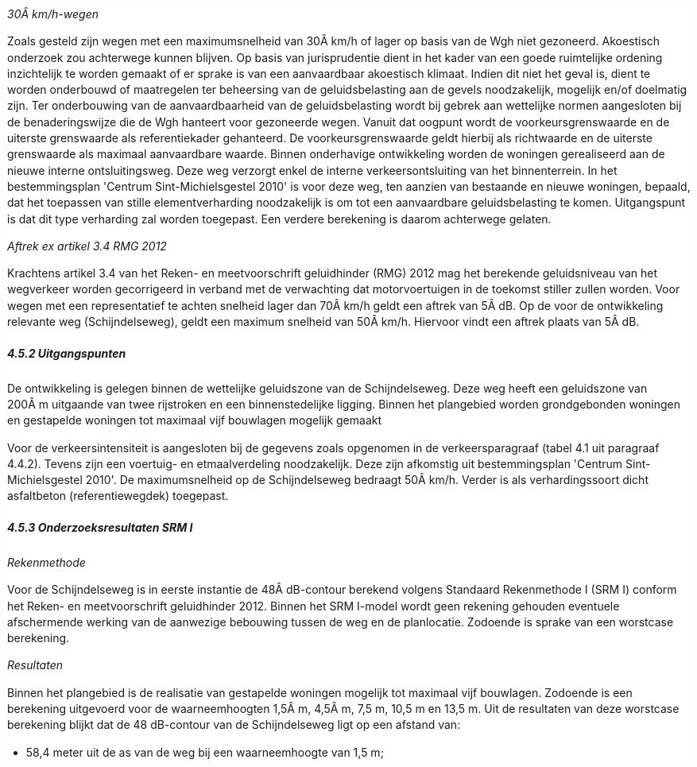 *30Â km/h\-wegen*

Zoals gesteld zijn wegen met een maximumsnelheid van 30Â km/h of lager op basis van de Wgh niet gezoneerd. Akoestisch onderzoek zou achterwege kunnen blijven. Op basis van jurisprudentie dient in het kader van een goede ruimtelijke ordening inzichtelijk te worden gemaakt of er sprake is van een aanvaardbaar akoestisch klimaat. Indien dit niet het geval is, dient te worden onderbouwd of maatregelen ter beheersing van de geluidsbelasting aan de gevels noodzakelijk, mogelijk en/of doelmatig zijn. Ter onderbouwing van de aanvaardbaarheid van de geluidsbelasting wordt bij gebrek aan wettelijke normen aangesloten bij de benaderingswijze die de Wgh hanteert voor gezoneerde wegen. Vanuit dat oogpunt wordt de voorkeursgrenswaarde en de uiterste grenswaarde als referentiekader gehanteerd. De voorkeursgrenswaarde geldt hierbij als richtwaarde en de uiterste grenswaarde als maximaal aanvaardbare waarde. Binnen onderhavige ontwikkeling worden de woningen gerealiseerd aan de nieuwe interne ontsluitingsweg. Deze weg verzorgt enkel de interne verkeersontsluiting van het binnenterrein. In het bestemmingsplan 'Centrum Sint\-Michielsgestel 2010' is voor deze weg, ten aanzien van bestaande en nieuwe woningen, bepaald, dat het toepassen van stille elementverharding noodzakelijk is om tot een aanvaardbare geluidsbelasting te komen. Uitgangspunt is dat dit type verharding zal worden toegepast. Een verdere berekening is daarom achterwege gelaten.

*Aftrek ex artikel 3\.4 RMG 2012*

Krachtens artikel 3\.4 van het Reken\- en meetvoorschrift geluidhinder (RMG) 2012 mag het berekende geluidsniveau van het wegverkeer worden gecorrigeerd in verband met de verwachting dat motorvoertuigen in de toekomst stiller zullen worden. Voor wegen met een representatief te achten snelheid lager dan 70Â km/h geldt een aftrek van 5Â dB. Op de voor de ontwikkeling relevante weg (Schijndelseweg), geldt een maximum snelheid van 50Â km/h. Hiervoor vindt een aftrek plaats van 5Â dB.

##### 4\.5\.2 Uitgangspunten

De ontwikkeling is gelegen binnen de wettelijke geluidszone van de Schijndelseweg. Deze weg heeft een geluidszone van 200Â m uitgaande van twee rijstroken en een binnenstedelijke ligging. Binnen het plangebied worden grondgebonden woningen en gestapelde woningen tot maximaal vijf bouwlagen mogelijk gemaakt

Voor de verkeersintensiteit is aangesloten bij de gegevens zoals opgenomen in de verkeersparagraaf (tabel 4\.1 uit paragraaf 4\.4\.2). Tevens zijn een voertuig\- en etmaalverdeling noodzakelijk. Deze zijn afkomstig uit bestemmingsplan 'Centrum Sint\-Michielsgestel 2010'. De maximumsnelheid op de Schijndelseweg bedraagt 50Â km/h. Verder is als verhardingssoort dicht asfaltbeton (referentiewegdek) toegepast.

##### 4\.5\.3 Onderzoeksresultaten SRM I

*Rekenmethode*

Voor de Schijndelseweg is in eerste instantie de 48Â dB\-contour berekend volgens Standaard Rekenmethode I (SRM I) conform het Reken\- en meetvoorschrift geluidhinder 2012\. Binnen het SRM I\-model wordt geen rekening gehouden eventuele afschermende werking van de aanwezige bebouwing tussen de weg en de planlocatie. Zodoende is sprake van een worstcase berekening.

*Resultaten*

Binnen het plangebied is de realisatie van gestapelde woningen mogelijk tot maximaal vijf bouwlagen. Zodoende is een berekening uitgevoerd voor de waarneemhoogten 1,5Â m, 4,5Â m, 7,5 m, 10,5 m en 13,5 m. Uit de resultaten van deze worstcase berekening blijkt dat de 48 dB\-contour van de Schijndelseweg ligt op een afstand van:

* 58,4 meter uit de as van de weg bij een waarneemhoogte van 1,5 m;
